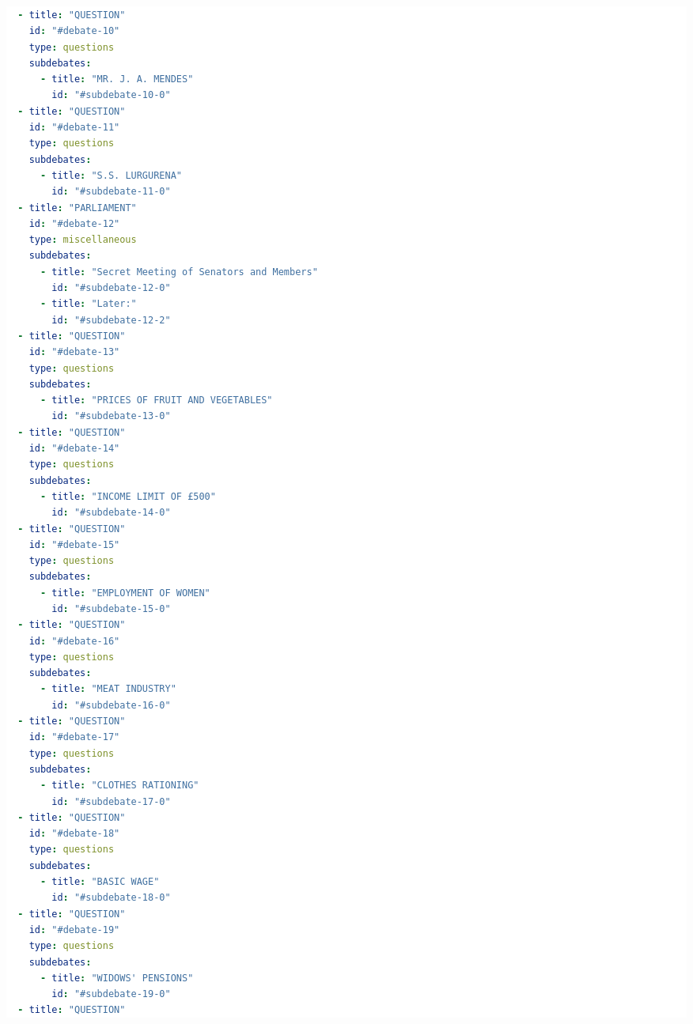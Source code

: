 ```yaml
  - title: "QUESTION"
    id: "#debate-10"
    type: questions
    subdebates:
      - title: "MR. J. A. MENDES"
        id: "#subdebate-10-0"
  - title: "QUESTION"
    id: "#debate-11"
    type: questions
    subdebates:
      - title: "S.S. LURGURENA"
        id: "#subdebate-11-0"
  - title: "PARLIAMENT"
    id: "#debate-12"
    type: miscellaneous
    subdebates:
      - title: "Secret Meeting of Senators and Members"
        id: "#subdebate-12-0"
      - title: "Later:"
        id: "#subdebate-12-2"
  - title: "QUESTION"
    id: "#debate-13"
    type: questions
    subdebates:
      - title: "PRICES OF FRUIT AND VEGETABLES"
        id: "#subdebate-13-0"
  - title: "QUESTION"
    id: "#debate-14"
    type: questions
    subdebates:
      - title: "INCOME LIMIT OF £500"
        id: "#subdebate-14-0"
  - title: "QUESTION"
    id: "#debate-15"
    type: questions
    subdebates:
      - title: "EMPLOYMENT OF WOMEN"
        id: "#subdebate-15-0"
  - title: "QUESTION"
    id: "#debate-16"
    type: questions
    subdebates:
      - title: "MEAT INDUSTRY"
        id: "#subdebate-16-0"
  - title: "QUESTION"
    id: "#debate-17"
    type: questions
    subdebates:
      - title: "CLOTHES RATIONING"
        id: "#subdebate-17-0"
  - title: "QUESTION"
    id: "#debate-18"
    type: questions
    subdebates:
      - title: "BASIC WAGE"
        id: "#subdebate-18-0"
  - title: "QUESTION"
    id: "#debate-19"
    type: questions
    subdebates:
      - title: "WIDOWS' PENSIONS"
        id: "#subdebate-19-0"
  - title: "QUESTION"
```